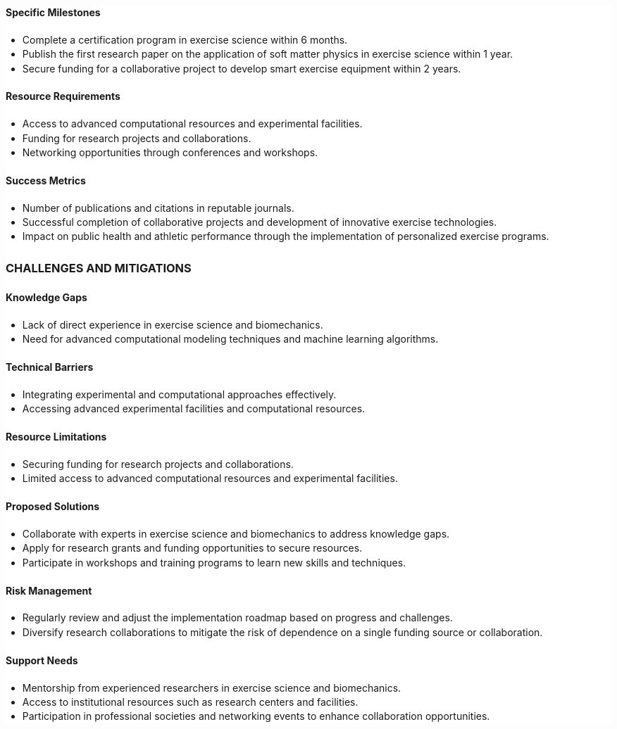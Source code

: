 #### Specific Milestones
- Complete a certification program in exercise science within 6 months.
- Publish the first research paper on the application of soft matter physics in exercise science within 1 year.
- Secure funding for a collaborative project to develop smart exercise equipment within 2 years.

#### Resource Requirements
- Access to advanced computational resources and experimental facilities.
- Funding for research projects and collaborations.
- Networking opportunities through conferences and workshops.

#### Success Metrics
- Number of publications and citations in reputable journals.
- Successful completion of collaborative projects and development of innovative exercise technologies.
- Impact on public health and athletic performance through the implementation of personalized exercise programs.

### CHALLENGES AND MITIGATIONS

#### Knowledge Gaps
- Lack of direct experience in exercise science and biomechanics.
- Need for advanced computational modeling techniques and machine learning algorithms.

#### Technical Barriers
- Integrating experimental and computational approaches effectively.
- Accessing advanced experimental facilities and computational resources.

#### Resource Limitations
- Securing funding for research projects and collaborations.
- Limited access to advanced computational resources and experimental facilities.

#### Proposed Solutions
- Collaborate with experts in exercise science and biomechanics to address knowledge gaps.
- Apply for research grants and funding opportunities to secure resources.
- Participate in workshops and training programs to learn new skills and techniques.

#### Risk Management
- Regularly review and adjust the implementation roadmap based on progress and challenges.
- Diversify research collaborations to mitigate the risk of dependence on a single funding source or collaboration.

#### Support Needs
- Mentorship from experienced researchers in exercise science and biomechanics.
- Access to institutional resources such as research centers and facilities.
- Participation in professional societies and networking events to enhance collaboration opportunities.